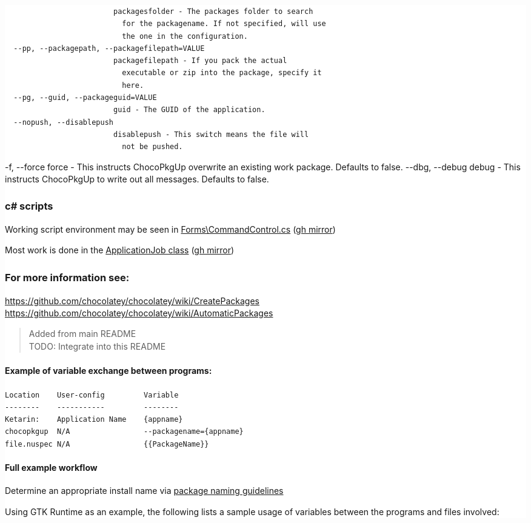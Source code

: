                              packagesfolder - The packages folder to search
                               for the packagename. If not specified, will use
                               the one in the configuration.
      --pp, --packagepath, --packagefilepath=VALUE
                             packagefilepath - If you pack the actual
                               executable or zip into the package, specify it
                               here.
      --pg, --guid, --packageguid=VALUE
                             guid - The GUID of the application.
      --nopush, --disablepush
                             disablepush - This switch means the file will
                               not be pushed.
  -f, --force                force - This instructs ChocoPkgUp overwrite an
                               existing work package. Defaults to false.
      --dbg, --debug         debug - This instructs ChocoPkgUp to write out
                               all messages. Defaults to false.
</pre>

### c# scripts

Working script environment may be seen in [Forms\CommandControl.cs](http://scm.flyspray.org/repos/ketarin/Forms/CommandControl.cs) ([gh mirror](https://github.com/svn2github/ketarin/blob/master/Forms/CommandControl.cs))  

Most work is done in the [ApplicationJob class](http://scm.flyspray.org/repos/ketarin/ApplicationJob.cs) ([gh mirror](https://github.com/svn2github/ketarin/blob/master/ApplicationJob.cs))


                               
### For more information see:

https://github.com/chocolatey/chocolatey/wiki/CreatePackages  
https://github.com/chocolatey/chocolatey/wiki/AutomaticPackages


> Added from main README  
> TODO: Integrate into this README

#### Example of variable exchange between programs:

```
Location    User-config         Variable
--------    -----------         --------
Ketarin:    Application Name    {appname}
chocopkgup  N/A                 --packagename={appname}
file.nuspec N/A                 {{PackageName}} 
```

#### Full example workflow

Determine an appropriate install name via [package naming guidelines](https://github.com/chocolatey/chocolatey/wiki/CreatePackages#naming-your-package)

Using GTK Runtime as an example, the following lists a sample usage of variables between the programs and files involved:
